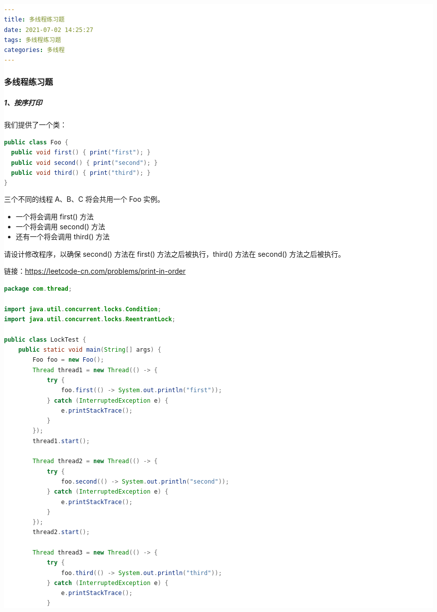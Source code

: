 ```yaml
---
title: 多线程练习题
date: 2021-07-02 14:25:27
tags: 多线程练习题
categories: 多线程
---
```


### 多线程练习题

##### 1、按序打印

我们提供了一个类：

~~~java
public class Foo {
  public void first() { print("first"); }
  public void second() { print("second"); }
  public void third() { print("third"); }
}
~~~



三个不同的线程 A、B、C 将会共用一个 Foo 实例。

- 一个将会调用 first() 方法
- 一个将会调用 second() 方法
- 还有一个将会调用 third() 方法

请设计修改程序，以确保 second() 方法在 first() 方法之后被执行，third() 方法在 second() 方法之后被执行。

链接：https://leetcode-cn.com/problems/print-in-order

```java
package com.thread;

import java.util.concurrent.locks.Condition;
import java.util.concurrent.locks.ReentrantLock;

public class LockTest {
    public static void main(String[] args) {
        Foo foo = new Foo();
        Thread thread1 = new Thread(() -> {
            try {
                foo.first(() -> System.out.println("first"));
            } catch (InterruptedException e) {
                e.printStackTrace();
            }
        });
        thread1.start();

        Thread thread2 = new Thread(() -> {
            try {
                foo.second(() -> System.out.println("second"));
            } catch (InterruptedException e) {
                e.printStackTrace();
            }
        });
        thread2.start();

        Thread thread3 = new Thread(() -> {
            try {
                foo.third(() -> System.out.println("third"));
            } catch (InterruptedException e) {
                e.printStackTrace();
            }
```